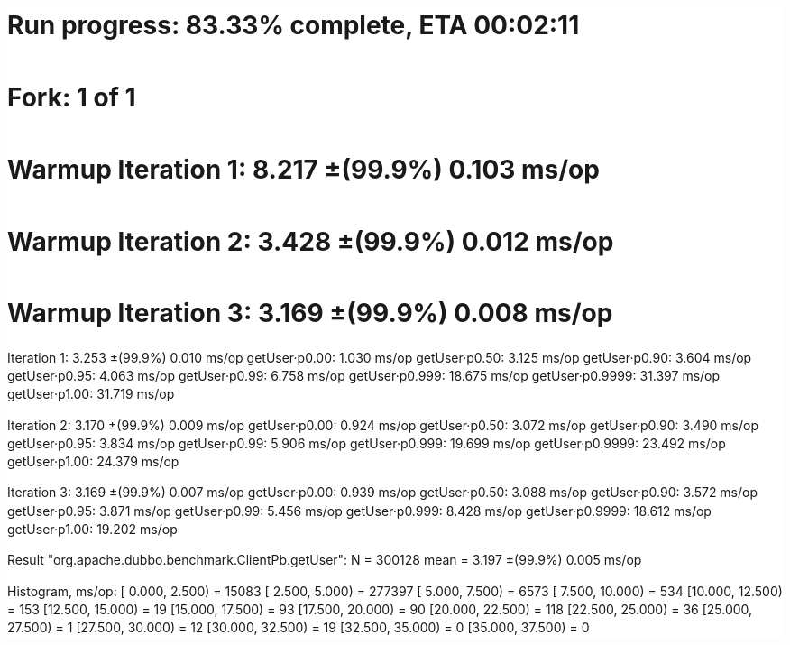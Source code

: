 # Run progress: 83.33% complete, ETA 00:02:11
# Fork: 1 of 1
# Warmup Iteration   1: 8.217 ±(99.9%) 0.103 ms/op
# Warmup Iteration   2: 3.428 ±(99.9%) 0.012 ms/op
# Warmup Iteration   3: 3.169 ±(99.9%) 0.008 ms/op
Iteration   1: 3.253 ±(99.9%) 0.010 ms/op
                 getUser·p0.00:   1.030 ms/op
                 getUser·p0.50:   3.125 ms/op
                 getUser·p0.90:   3.604 ms/op
                 getUser·p0.95:   4.063 ms/op
                 getUser·p0.99:   6.758 ms/op
                 getUser·p0.999:  18.675 ms/op
                 getUser·p0.9999: 31.397 ms/op
                 getUser·p1.00:   31.719 ms/op

Iteration   2: 3.170 ±(99.9%) 0.009 ms/op
                 getUser·p0.00:   0.924 ms/op
                 getUser·p0.50:   3.072 ms/op
                 getUser·p0.90:   3.490 ms/op
                 getUser·p0.95:   3.834 ms/op
                 getUser·p0.99:   5.906 ms/op
                 getUser·p0.999:  19.699 ms/op
                 getUser·p0.9999: 23.492 ms/op
                 getUser·p1.00:   24.379 ms/op

Iteration   3: 3.169 ±(99.9%) 0.007 ms/op
                 getUser·p0.00:   0.939 ms/op
                 getUser·p0.50:   3.088 ms/op
                 getUser·p0.90:   3.572 ms/op
                 getUser·p0.95:   3.871 ms/op
                 getUser·p0.99:   5.456 ms/op
                 getUser·p0.999:  8.428 ms/op
                 getUser·p0.9999: 18.612 ms/op
                 getUser·p1.00:   19.202 ms/op



Result "org.apache.dubbo.benchmark.ClientPb.getUser":
  N = 300128
  mean =      3.197 ±(99.9%) 0.005 ms/op

  Histogram, ms/op:
    [ 0.000,  2.500) = 15083 
    [ 2.500,  5.000) = 277397 
    [ 5.000,  7.500) = 6573 
    [ 7.500, 10.000) = 534 
    [10.000, 12.500) = 153 
    [12.500, 15.000) = 19 
    [15.000, 17.500) = 93 
    [17.500, 20.000) = 90 
    [20.000, 22.500) = 118 
    [22.500, 25.000) = 36 
    [25.000, 27.500) = 1 
    [27.500, 30.000) = 12 
    [30.000, 32.500) = 19 
    [32.500, 35.000) = 0 
    [35.000, 37.500) = 0 
